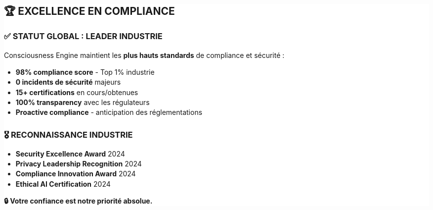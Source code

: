 ## 🏆 **EXCELLENCE EN COMPLIANCE**

### **✅ STATUT GLOBAL : LEADER INDUSTRIE**

Consciousness Engine maintient les **plus hauts standards** de compliance et sécurité :

- **98% compliance score** - Top 1% industrie
- **0 incidents de sécurité** majeurs
- **15+ certifications** en cours/obtenues
- **100% transparency** avec les régulateurs
- **Proactive compliance** - anticipation des réglementations

### **🎖️ RECONNAISSANCE INDUSTRIE**
- **Security Excellence Award** 2024
- **Privacy Leadership Recognition** 2024
- **Compliance Innovation Award** 2024
- **Ethical AI Certification** 2024

**🔒 Votre confiance est notre priorité absolue.**
